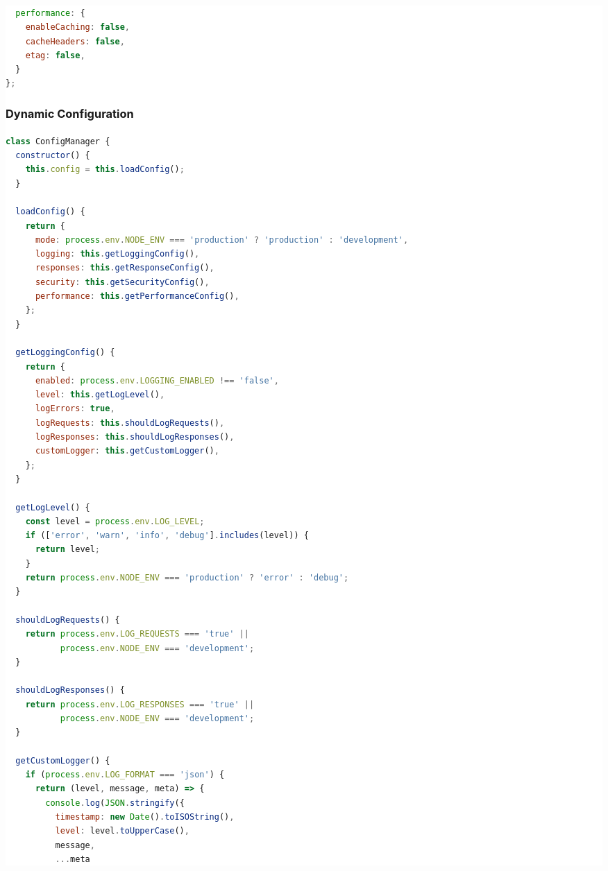 ```javascript
  performance: {
    enableCaching: false,
    cacheHeaders: false,
    etag: false,
  }
};
```

### Dynamic Configuration

```javascript
class ConfigManager {
  constructor() {
    this.config = this.loadConfig();
  }
  
  loadConfig() {
    return {
      mode: process.env.NODE_ENV === 'production' ? 'production' : 'development',
      logging: this.getLoggingConfig(),
      responses: this.getResponseConfig(),
      security: this.getSecurityConfig(),
      performance: this.getPerformanceConfig(),
    };
  }
  
  getLoggingConfig() {
    return {
      enabled: process.env.LOGGING_ENABLED !== 'false',
      level: this.getLogLevel(),
      logErrors: true,
      logRequests: this.shouldLogRequests(),
      logResponses: this.shouldLogResponses(),
      customLogger: this.getCustomLogger(),
    };
  }
  
  getLogLevel() {
    const level = process.env.LOG_LEVEL;
    if (['error', 'warn', 'info', 'debug'].includes(level)) {
      return level;
    }
    return process.env.NODE_ENV === 'production' ? 'error' : 'debug';
  }
  
  shouldLogRequests() {
    return process.env.LOG_REQUESTS === 'true' || 
           process.env.NODE_ENV === 'development';
  }
  
  shouldLogResponses() {
    return process.env.LOG_RESPONSES === 'true' || 
           process.env.NODE_ENV === 'development';
  }
  
  getCustomLogger() {
    if (process.env.LOG_FORMAT === 'json') {
      return (level, message, meta) => {
        console.log(JSON.stringify({
          timestamp: new Date().toISOString(),
          level: level.toUpperCase(),
          message,
          ...meta
```